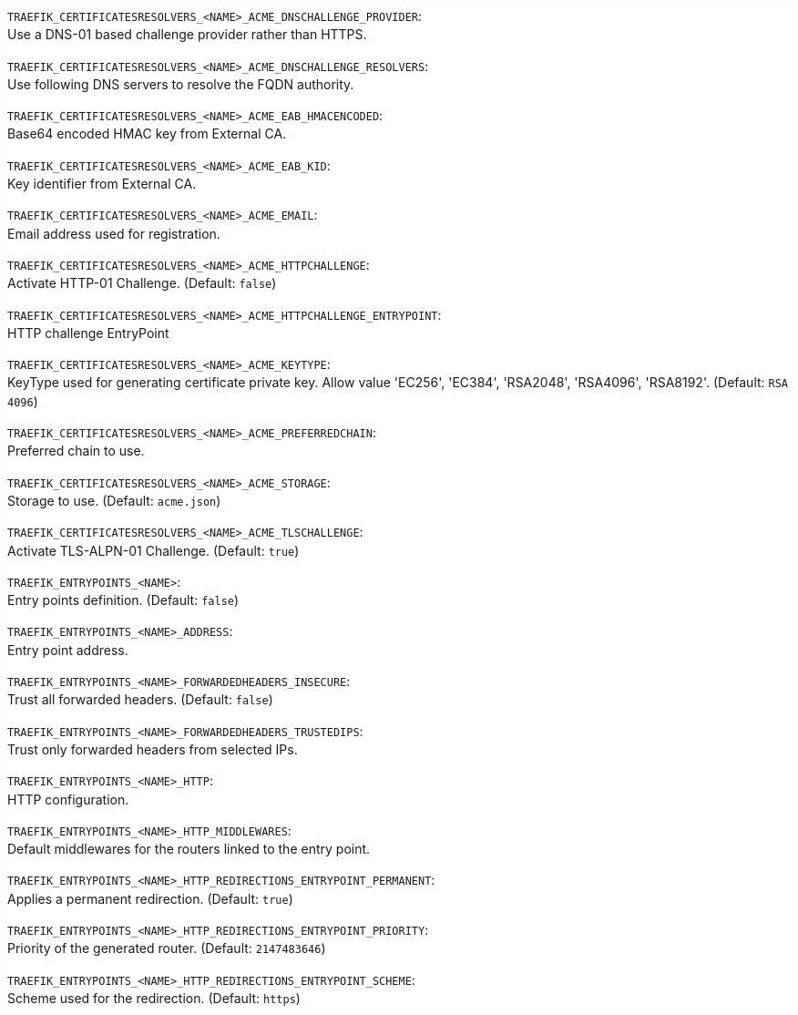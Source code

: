 `TRAEFIK_CERTIFICATESRESOLVERS_<NAME>_ACME_DNSCHALLENGE_PROVIDER`:  
Use a DNS-01 based challenge provider rather than HTTPS.

`TRAEFIK_CERTIFICATESRESOLVERS_<NAME>_ACME_DNSCHALLENGE_RESOLVERS`:  
Use following DNS servers to resolve the FQDN authority.

`TRAEFIK_CERTIFICATESRESOLVERS_<NAME>_ACME_EAB_HMACENCODED`:  
Base64 encoded HMAC key from External CA.

`TRAEFIK_CERTIFICATESRESOLVERS_<NAME>_ACME_EAB_KID`:  
Key identifier from External CA.

`TRAEFIK_CERTIFICATESRESOLVERS_<NAME>_ACME_EMAIL`:  
Email address used for registration.

`TRAEFIK_CERTIFICATESRESOLVERS_<NAME>_ACME_HTTPCHALLENGE`:  
Activate HTTP-01 Challenge. (Default: ```false```)

`TRAEFIK_CERTIFICATESRESOLVERS_<NAME>_ACME_HTTPCHALLENGE_ENTRYPOINT`:  
HTTP challenge EntryPoint

`TRAEFIK_CERTIFICATESRESOLVERS_<NAME>_ACME_KEYTYPE`:  
KeyType used for generating certificate private key. Allow value 'EC256', 'EC384', 'RSA2048', 'RSA4096', 'RSA8192'. (Default: ```RSA4096```)

`TRAEFIK_CERTIFICATESRESOLVERS_<NAME>_ACME_PREFERREDCHAIN`:  
Preferred chain to use.

`TRAEFIK_CERTIFICATESRESOLVERS_<NAME>_ACME_STORAGE`:  
Storage to use. (Default: ```acme.json```)

`TRAEFIK_CERTIFICATESRESOLVERS_<NAME>_ACME_TLSCHALLENGE`:  
Activate TLS-ALPN-01 Challenge. (Default: ```true```)

`TRAEFIK_ENTRYPOINTS_<NAME>`:  
Entry points definition. (Default: ```false```)

`TRAEFIK_ENTRYPOINTS_<NAME>_ADDRESS`:  
Entry point address.

`TRAEFIK_ENTRYPOINTS_<NAME>_FORWARDEDHEADERS_INSECURE`:  
Trust all forwarded headers. (Default: ```false```)

`TRAEFIK_ENTRYPOINTS_<NAME>_FORWARDEDHEADERS_TRUSTEDIPS`:  
Trust only forwarded headers from selected IPs.

`TRAEFIK_ENTRYPOINTS_<NAME>_HTTP`:  
HTTP configuration.

`TRAEFIK_ENTRYPOINTS_<NAME>_HTTP_MIDDLEWARES`:  
Default middlewares for the routers linked to the entry point.

`TRAEFIK_ENTRYPOINTS_<NAME>_HTTP_REDIRECTIONS_ENTRYPOINT_PERMANENT`:  
Applies a permanent redirection. (Default: ```true```)

`TRAEFIK_ENTRYPOINTS_<NAME>_HTTP_REDIRECTIONS_ENTRYPOINT_PRIORITY`:  
Priority of the generated router. (Default: ```2147483646```)

`TRAEFIK_ENTRYPOINTS_<NAME>_HTTP_REDIRECTIONS_ENTRYPOINT_SCHEME`:  
Scheme used for the redirection. (Default: ```https```)
